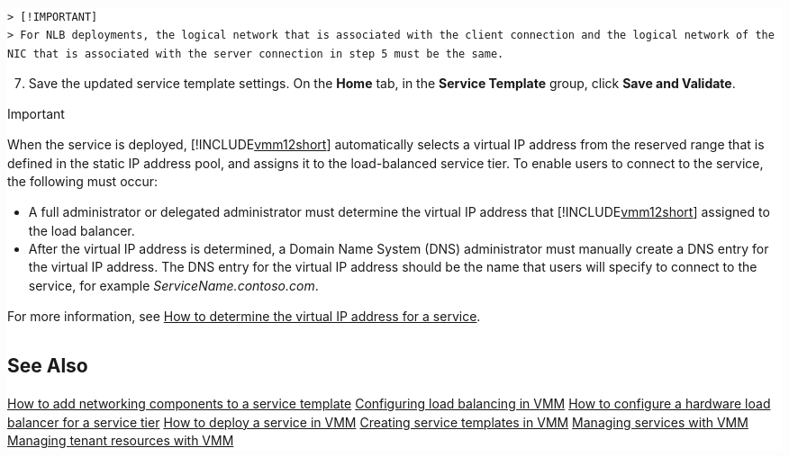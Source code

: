     > [!IMPORTANT]
    > For NLB deployments, the logical network that is associated with the client connection and the logical network of the NIC that is associated with the server connection in step 5 must be the same.

7.  Save the updated service template settings. On the **Home** tab, in the **Service Template** group, click **Save and Validate**.

> [!IMPORTANT]
> When the service is deployed, [!INCLUDE[vmm12short](../Token/vmm12short_md.md)] automatically selects a virtual IP address from the reserved range that is defined in the static IP address pool, and assigns it to the load\-balanced service tier. To enable users to connect to the service, the following must occur:
> 
> -   A full administrator or delegated administrator must determine the virtual IP address that [!INCLUDE[vmm12short](../Token/vmm12short_md.md)] assigned to the load balancer.
> -   After the virtual IP address is determined, a Domain Name System \(DNS\) administrator must manually create a DNS entry for the virtual IP address. The DNS entry for the virtual IP address should be the name that users will specify to connect to the service, for example *ServiceName.contoso.com*.
> 
> For more information, see [How to determine the virtual IP address for a service](../Topic/How-to-determine-the-virtual-IP-address-for-a-service.md).

## See Also
[How to add networking components to a service template](../Topic/How-to-add-networking-components-to-a-service-template.md)
[Configuring load balancing in VMM](../Topic/Configuring-load-balancing-in-VMM.md)
[How to configure a hardware load balancer for a service tier](../Topic/How-to-configure-a-hardware-load-balancer-for-a-service-tier.md)
[How to deploy a service in VMM](../Topic/How-to-deploy-a-service-in-VMM.md)
[Creating service templates in VMM](../Topic/Creating-service-templates-in-VMM.md)
[Managing services with VMM](../Topic/Managing-services-with-VMM.md)
[Managing tenant resources with VMM](../Topic/Managing-tenant-resources-with-VMM.md)

